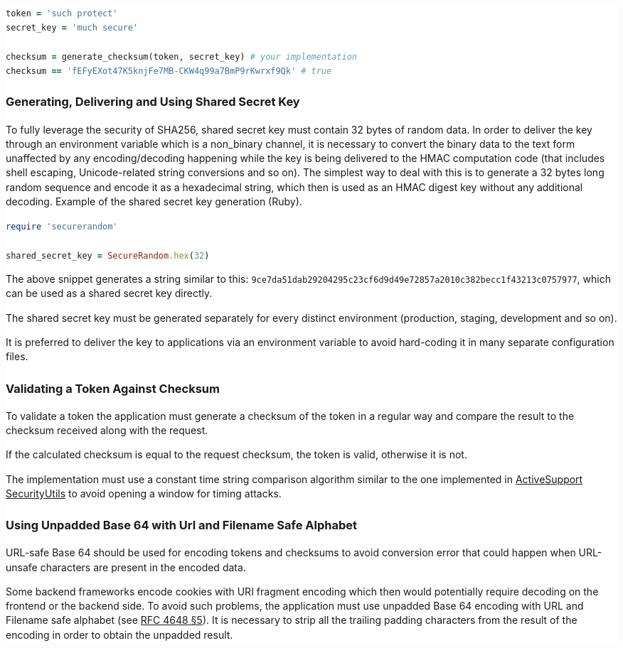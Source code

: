 ```ruby
token = 'such protect'
secret_key = 'much secure'

checksum = generate_checksum(token, secret_key) # your implementation
checksum == 'fEFyEXot47K5knjFe7MB-CKW4q99a7BmP9rKwrxf9Qk' # true
```

### Generating, Delivering and Using Shared Secret Key

To fully leverage the security of SHA256, shared secret key must contain 32 bytes of
random data. In order to deliver the key through an environment variable which is a
non_binary channel, it is necessary to convert the binary data to the text form unaffected
by any encoding/decoding happening while the key is being delivered to the HMAC
computation code (that includes shell escaping, Unicode-related string conversions and so
on). The simplest way to deal with this is to generate a 32 bytes long random sequence and
encode it as a hexadecimal string, which then is used as an HMAC digest key without any
additional decoding. Example of the shared secret key generation (Ruby).

```ruby
require 'securerandom'

shared_secret_key = SecureRandom.hex(32)
```

The above snippet generates a string similar to this:
`9ce7da51dab29204295c23cf6d9d49e72857a2010c382becc1f43213c0757977`, which can be used as a
shared secret key directly.

The shared secret key must be generated separately for every distinct environment
(production, staging, development and so on).

It is preferred to deliver the key to applications via an environment variable to avoid
hard-coding it in many separate configuration files.

### Validating a Token Against Checksum

To validate a token the application must generate a checksum of the token in a regular way
and compare the result to the checksum received along with the request.

If the calculated checksum is equal to the request checksum, the token is valid, otherwise
it is not.

The implementation must use a constant time string comparison algorithm similar to the one
implemented in [ActiveSupport SecurityUtils] to avoid opening a window for timing attacks.

### Using Unpadded Base 64 with Url and Filename Safe Alphabet

URL-safe Base 64 should be used for encoding tokens and checksums to avoid conversion
error that could happen when URL-unsafe characters are present in the encoded data.

Some backend frameworks encode cookies with URI fragment encoding which then would
potentially require decoding on the frontend or the backend side. To avoid such problems,
the application must use unpadded Base 64 encoding with URL and Filename safe alphabet
(see [RFC 4648 §5]). It is necessary to strip all the trailing padding characters from the
result of the encoding in order to obtain the unpadded result.


[XING]: https://www.xing.com
[unobtrusive scripting adapter]: https://github.com/rails/rails/tree/master/actionview/app/assets/javascripts
[Base 64 with URL and filename safe alphabet]: https://tools.ietf.org/html/rfc4648#section-5
[SecureRandom]: http://ruby-doc.org/stdlib-2.4.1/libdoc/securerandom/rdoc/SecureRandom.html
[ActiveSupport SecurityUtils]: http://api.rubyonrails.org/classes/ActiveSupport/SecurityUtils.html#method-c-secure_compare
[RFC 4648 §5]: https://tools.ietf.org/html/rfc4648#section-5